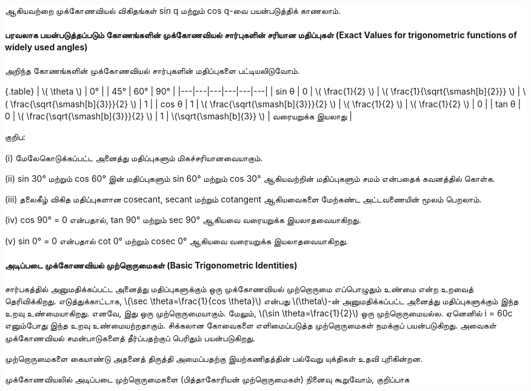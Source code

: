 ஆகியவற்றை முக்கோணவியல் விகிதங்கள் sin q மற்றும் cos q-வை பயன்படுத்திக் காணலாம்.

#### பரவலாக பயன்படுத்தப்படும் கோணங்களின் முக்கோணவியல் சார்புகளின் சரியான மதிப்புகள் (Exact Values for trigonometric functions of widely used angles)

அறிந்த கோணங்களின் முக்கோணவியல் சார்புகளின் மதிப்புகளை பட்டியலிடுவோம்.




{.table}
| \\( \theta \\) |  0° |  | 45°  | 60°  |  90° |
|---|---|---|---|---|---|
| sin θ | 0 | \\( \frac{1}{2} \\) |  \\( \frac{1}{\sqrt{\smash[b]{2}}} \\) | \\( \frac{\sqrt{\smash[b]{3}}}{2} \\)  | 1 |
| cos θ | 1 | \\( \frac{\sqrt{\smash[b]{3}}}{2} \\)  |  \\( \frac{1}{2} \\) | \\( \frac{1}{2} \\)  | 0 |
| tan θ | 0 | \\( \frac{\sqrt{\smash[b]{3}}}{2} \\)  |  1 | \\(\sqrt{\smash[b]{3}} \\) | வரையறுக்க இயலாது |











குறிப:

 (i) மேலேகொடுக்கப்பட்ட அனைத்து மதிப்புகளும் மிகச்சரியானவையாகும்.

(ii) sin 30° மற்றும் cos 60° இன் மதிப்புகளும் sin 60° மற்றும் cos 30° ஆகியவற்றின்
மதிப்புகளும் சமம் என்பதைக் கவனத்தில் கொள்க.

(iii) தலைகீழ் விகித மதிப்புகளான cosecant, secant மற்றும் cotangent
ஆகியவைகளை மேற்கண்ட அட்டவணையின் மூலம் பெறலாம்.

(iv) cos 90° = 0 என்பதால், tan 90° மற்றும் sec 90° ஆகியவை வரையறுக்க
இயலாதவையாகிறது.

(v) sin 0° = 0 என்பதால் cot 0° மற்றும் cosec 0° ஆகியவை வரையறுக்க
இயலாதவையாகிறது.

#### அடிப்படை முக்கோணவியல் முற்றொருமைகள் (Basic Trigonometric Identities)
சார்பகத்தில் அனுமதிக்கப்பட்ட அனைத்து மதிப்புகளுக்கும் ஒரு முக்கோணவியல் முற்றொருமை
எப்பொழுதும் உண்மை என்ற உறவைத் தெரிவிக்கிறது. எடுத்துக்காட்டாக, \\(\sec \theta=\frac{1}{cos \theta}\\) என்பது \\(\theta\\)-ன் அனுமதிக்கப்பட்ட அனைத்து மதிப்புகளுக்கும் இந்த உறவு உண்மையாகிறது. எனவே, இது ஒரு
முற்றொருமையாகும். மேலும், \\(\sin \theta=\frac{1}{2}\\) ஒரு முற்றொருமையல்ல. ஏனெனில் i = 60c எனும்போது இந்த உறவு உண்மையற்றதாகும். சிக்கலான கோவைகளை எளிமைப்படுத்த முற்றொருமைகள்
நமக்குப் பயன்படுகிறது. அவைகள் முக்கோணவியல் சமன்பாடுகளைத் தீர்ப்பதற்குப் பெரிதும்
பயன்படுகிறது.

முற்றொருமைகளை கையாண்டு அதனைத் திருத்தி அமைப்பதற்கு இயற்கணிதத்தின் பல்வேறு
யுக்திகள் உதவி புரிகின்றன.

முக்கோணவியலில் அடிப்படை முற்றொருமைகளை (பித்தாகோரியன் முற்றொருமைகள்) நினைவு
கூறுவோம், குறிப்பாக
